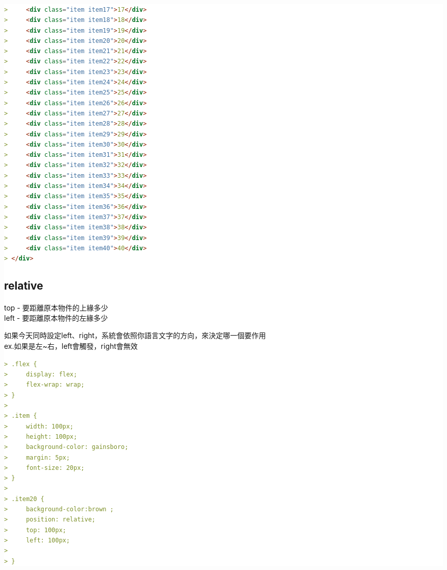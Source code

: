 ```markdown
>     <div class="item item17">17</div>
>     <div class="item item18">18</div>
>     <div class="item item19">19</div>
>     <div class="item item20">20</div>
>     <div class="item item21">21</div>
>     <div class="item item22">22</div>
>     <div class="item item23">23</div>
>     <div class="item item24">24</div>
>     <div class="item item25">25</div>
>     <div class="item item26">26</div>
>     <div class="item item27">27</div>
>     <div class="item item28">28</div>
>     <div class="item item29">29</div>
>     <div class="item item30">30</div>
>     <div class="item item31">31</div>
>     <div class="item item32">32</div>
>     <div class="item item33">33</div>
>     <div class="item item34">34</div>
>     <div class="item item35">35</div>
>     <div class="item item36">36</div>
>     <div class="item item37">37</div>
>     <div class="item item38">38</div>
>     <div class="item item39">39</div>
>     <div class="item item40">40</div>
> </div>
```




relative
------

top - 要距離原本物件的上緣多少  
left - 要距離原本物件的左緣多少  

如果今天同時設定left、right，系統會依照你語言文字的方向，來決定哪一個要作用  
ex.如果是左~右，left會觸發，right會無效  


```markdown
> .flex {
>     display: flex;
>     flex-wrap: wrap;
> }
> 
> .item {
>     width: 100px;
>     height: 100px;
>     background-color: gainsboro;
>     margin: 5px;
>     font-size: 20px;
> }
> 
> .item20 {
>     background-color:brown ;
>     position: relative;
>     top: 100px;
>     left: 100px;
>     
> }
```
